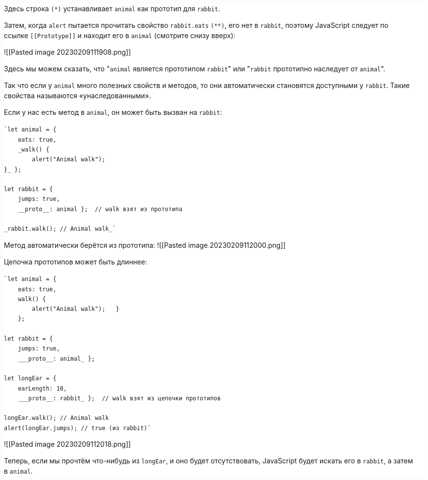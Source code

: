 Здесь строка `(*)` устанавливает `animal` как прототип для `rabbit`.

Затем, когда `alert` пытается прочитать свойство `rabbit.eats` `(**)`, его нет в `rabbit`, поэтому JavaScript следует по ссылке `[[Prototype]]` и находит его в `animal` (смотрите снизу вверх):

![[Pasted image 20230209111908.png]]

Здесь мы можем сказать, что "`animal` является прототипом `rabbit`" или "`rabbit` прототипно наследует от `animal`".

Так что если у `animal` много полезных свойств и методов, то они автоматически становятся доступными у `rabbit`. Такие свойства называются «унаследованными».

Если у нас есть метод в `animal`, он может быть вызван на `rabbit`:
~~~
`let animal = {   
	eats: true,   
	_walk() {     
		alert("Animal walk");   
}_ };  

let rabbit = {   
	jumps: true,   
	__proto__: animal };  // walk взят из прототипа 
	
_rabbit.walk(); // Animal walk_`
~~~

Метод автоматически берётся из прототипа:
![[Pasted image 20230209112000.png]]

Цепочка прототипов может быть длиннее:
~~~
`let animal = {   
	eats: true,   
	walk() {     
		alert("Animal walk");   } 
	};  

let rabbit = {   
	jumps: true,   
	___proto__: animal_ };  
	
let longEar = {   
	earLength: 10,   
	___proto__: rabbit_ };  // walk взят из цепочки прототипов 

longEar.walk(); // Animal walk 
alert(longEar.jumps); // true (из rabbit)`
~~~

![[Pasted image 20230209112018.png]]

Теперь, если мы прочтём что-нибудь из `longEar`, и оно будет отсутствовать, JavaScript будет искать его в `rabbit`, а затем в `animal`.
